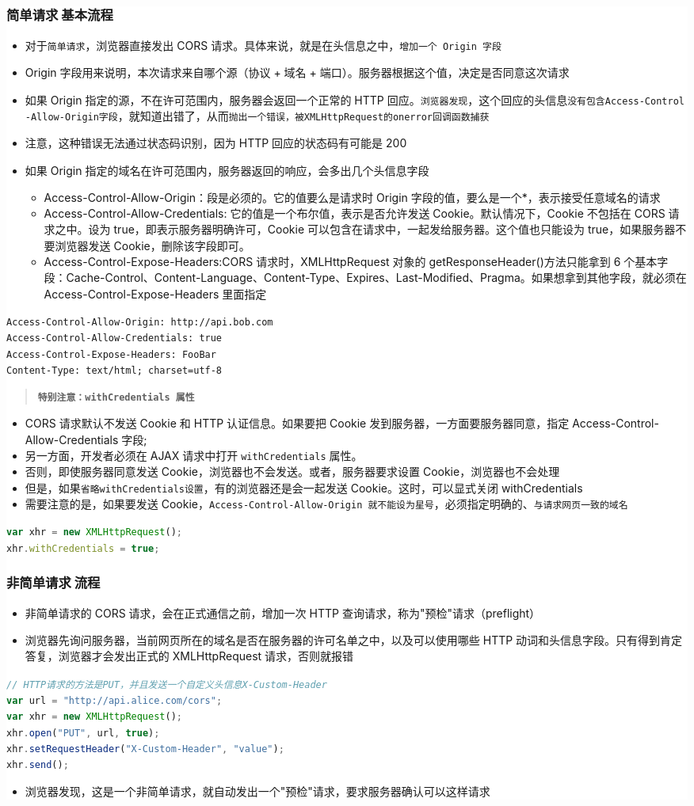 ### 简单请求 基本流程

- 对于`简单请求`，浏览器直接发出 CORS 请求。具体来说，就是在头信息之中，`增加一个 Origin 字段`

- Origin 字段用来说明，本次请求来自哪个源（协议 + 域名 + 端口）。服务器根据这个值，决定是否同意这次请求

- 如果 Origin 指定的源，不在许可范围内，服务器会返回一个正常的 HTTP 回应。`浏览器发现`，这个回应的头信息`没有包含Access-Control-Allow-Origin字段`，就知道出错了，从而`抛出一个错误，被XMLHttpRequest的onerror回调函数捕获`

- 注意，这种错误无法通过状态码识别，因为 HTTP 回应的状态码有可能是 200

- 如果 Origin 指定的域名在许可范围内，服务器返回的响应，会多出几个头信息字段

  - Access-Control-Allow-Origin：段是必须的。它的值要么是请求时 Origin 字段的值，要么是一个\*，表示接受任意域名的请求
  - Access-Control-Allow-Credentials: 它的值是一个布尔值，表示是否允许发送 Cookie。默认情况下，Cookie 不包括在 CORS 请求之中。设为 true，即表示服务器明确许可，Cookie 可以包含在请求中，一起发给服务器。这个值也只能设为 true，如果服务器不要浏览器发送 Cookie，删除该字段即可。
  - Access-Control-Expose-Headers:CORS 请求时，XMLHttpRequest 对象的 getResponseHeader()方法只能拿到 6 个基本字段：Cache-Control、Content-Language、Content-Type、Expires、Last-Modified、Pragma。如果想拿到其他字段，就必须在 Access-Control-Expose-Headers 里面指定

```http
Access-Control-Allow-Origin: http://api.bob.com
Access-Control-Allow-Credentials: true
Access-Control-Expose-Headers: FooBar
Content-Type: text/html; charset=utf-8
```

> **`特别注意：withCredentials 属性`**

- CORS 请求默认不发送 Cookie 和 HTTP 认证信息。如果要把 Cookie 发到服务器，一方面要服务器同意，指定 Access-Control-Allow-Credentials 字段;
- 另一方面，开发者必须在 AJAX 请求中打开 `withCredentials` 属性。
- 否则，即使服务器同意发送 Cookie，浏览器也不会发送。或者，服务器要求设置 Cookie，浏览器也不会处理
- 但是，如果`省略withCredentials设置`，有的浏览器还是会一起发送 Cookie。这时，可以显式关闭 withCredentials
- 需要注意的是，如果要发送 Cookie，`Access-Control-Allow-Origin 就不能设为星号`，必须指定明确的、`与请求网页一致的域名`

```javascript
var xhr = new XMLHttpRequest();
xhr.withCredentials = true;
```

### 非简单请求 流程

- 非简单请求的 CORS 请求，会在正式通信之前，增加一次 HTTP 查询请求，称为"预检"请求（preflight）

- 浏览器先询问服务器，当前网页所在的域名是否在服务器的许可名单之中，以及可以使用哪些 HTTP 动词和头信息字段。只有得到肯定答复，浏览器才会发出正式的 XMLHttpRequest 请求，否则就报错

```javascript
// HTTP请求的方法是PUT，并且发送一个自定义头信息X-Custom-Header
var url = "http://api.alice.com/cors";
var xhr = new XMLHttpRequest();
xhr.open("PUT", url, true);
xhr.setRequestHeader("X-Custom-Header", "value");
xhr.send();
```

- 浏览器发现，这是一个非简单请求，就自动发出一个"预检"请求，要求服务器确认可以这样请求
